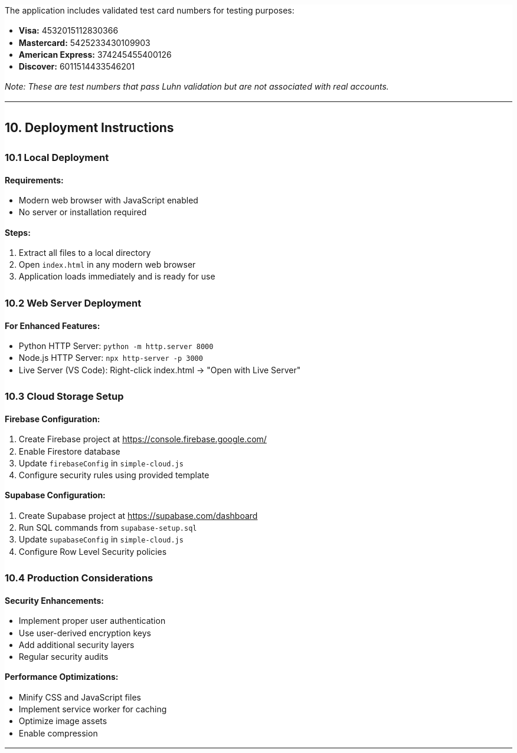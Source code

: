 The application includes validated test card numbers for testing purposes:

- **Visa:** 4532015112830366
- **Mastercard:** 5425233430109903
- **American Express:** 374245455400126
- **Discover:** 6011514433546201

*Note: These are test numbers that pass Luhn validation but are not associated with real accounts.*

---

## 10. Deployment Instructions

### 10.1 Local Deployment

**Requirements:**
- Modern web browser with JavaScript enabled
- No server or installation required

**Steps:**
1. Extract all files to a local directory
2. Open `index.html` in any modern web browser
3. Application loads immediately and is ready for use

### 10.2 Web Server Deployment

**For Enhanced Features:**
- Python HTTP Server: `python -m http.server 8000`
- Node.js HTTP Server: `npx http-server -p 3000`
- Live Server (VS Code): Right-click index.html → "Open with Live Server"

### 10.3 Cloud Storage Setup

**Firebase Configuration:**
1. Create Firebase project at https://console.firebase.google.com/
2. Enable Firestore database
3. Update `firebaseConfig` in `simple-cloud.js`
4. Configure security rules using provided template

**Supabase Configuration:**
1. Create Supabase project at https://supabase.com/dashboard
2. Run SQL commands from `supabase-setup.sql`
3. Update `supabaseConfig` in `simple-cloud.js`
4. Configure Row Level Security policies

### 10.4 Production Considerations

**Security Enhancements:**
- Implement proper user authentication
- Use user-derived encryption keys
- Add additional security layers
- Regular security audits

**Performance Optimizations:**
- Minify CSS and JavaScript files
- Implement service worker for caching
- Optimize image assets
- Enable compression

---